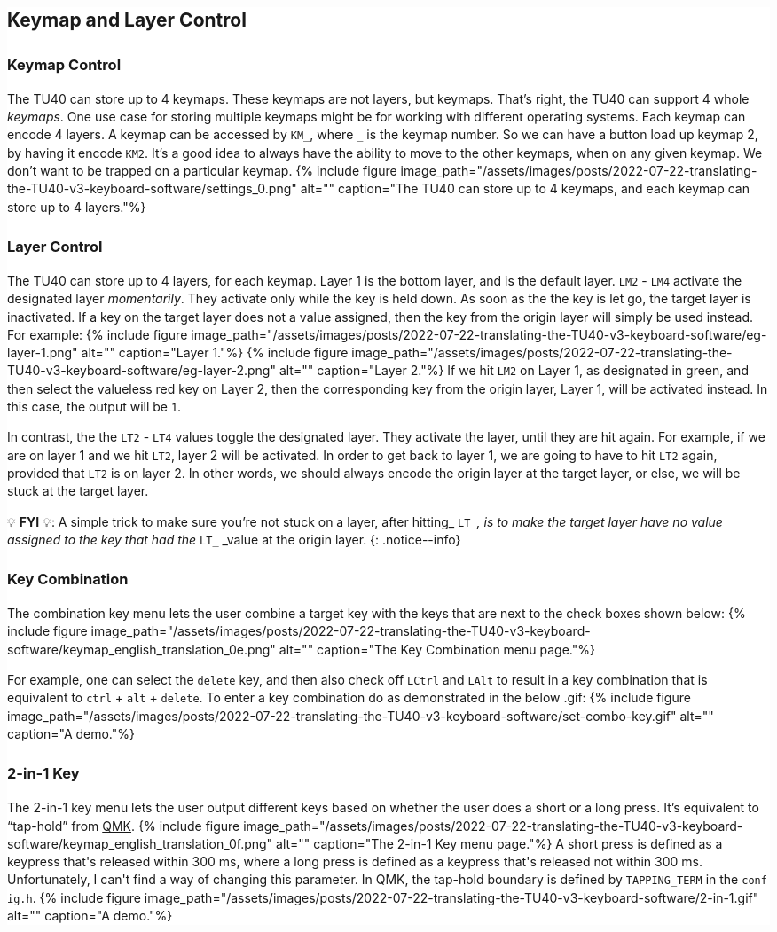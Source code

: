 ## Keymap and Layer Control
### Keymap Control
The TU40 can store up to 4 keymaps. These keymaps are not layers, but keymaps. That’s right, the TU40 can support 4 whole _keymaps_. One use case for storing multiple keymaps might be for working with different operating systems. Each keymap can encode 4 layers. A keymap can be accessed by `KM_`, where `_` is the keymap number. So we can have a button load up keymap 2, by having it encode `KM2`. It’s a good idea to always have the ability to move to the other keymaps, when on any given keymap. We don’t want to be trapped on a particular keymap.
{% include figure image_path="/assets/images/posts/2022-07-22-translating-the-TU40-v3-keyboard-software/settings_0.png" alt="" caption="The TU40 can store up to 4 keymaps, and each keymap can store up to 4 layers."%}

### Layer Control
The TU40 can store up to 4 layers, for each keymap. Layer 1 is the bottom layer, and is the default layer. `LM2` - `LM4` activate the designated layer _momentarily_. They activate only while the key is held down. As soon as the the key is let go, the target layer is inactivated. If a key on the target layer does not a value assigned, then the key from the origin layer will simply be used instead. For example:
{% include figure image_path="/assets/images/posts/2022-07-22-translating-the-TU40-v3-keyboard-software/eg-layer-1.png" alt="" caption="Layer 1."%}
{% include figure image_path="/assets/images/posts/2022-07-22-translating-the-TU40-v3-keyboard-software/eg-layer-2.png" alt="" caption="Layer 2."%}
If we hit `LM2` on Layer 1, as designated in green, and then select the valueless red key on Layer 2, then the corresponding key from the origin layer, Layer 1, will be activated instead. In this case, the output will be `1`.  

In contrast, the the `LT2` - `LT4` values toggle the designated layer. They activate the layer, until they are hit again. For example, if we are on layer 1 and we hit `LT2`, layer 2 will be activated. In order to get back to layer 1, we are going to have to hit `LT2` again, provided that `LT2` is on layer 2. In other words, we should always encode the origin layer at the target layer, or else, we will be stuck at the target layer. 

:bulb: **FYI** :bulb:: A simple trick to make sure you’re not stuck on a layer, after hitting_ `LT_`_, is to make the target layer have no value assigned to the key that had the_ `LT_` _value at the origin layer.
{: .notice--info}

### Key Combination
The combination key menu lets the user combine a target key with the keys that are next to the check boxes shown below:
{% include figure image_path="/assets/images/posts/2022-07-22-translating-the-TU40-v3-keyboard-software/keymap_english_translation_0e.png" alt="" caption="The Key Combination menu page."%}

For example, one can select the `delete` key, and then also check off `LCtrl` and `LAlt` to result in a key combination that is equivalent to `ctrl` + `alt` + `delete`. To enter a key combination do as demonstrated in the below .gif: 
{% include figure image_path="/assets/images/posts/2022-07-22-translating-the-TU40-v3-keyboard-software/set-combo-key.gif" alt="" caption="A demo."%}

### 2-in-1 Key
The 2-in-1 key menu lets the user output different keys based on whether the user does a short or a long press. It’s equivalent to “tap-hold” from [QMK](https://qmk.fm/). 
{% include figure image_path="/assets/images/posts/2022-07-22-translating-the-TU40-v3-keyboard-software/keymap_english_translation_0f.png" alt="" caption="The 2-in-1 Key menu page."%}
A short press is defined as a keypress that's released within 300 ms, where a long press is defined as a keypress that's released not within 300 ms. Unfortunately, I can't find a way of changing this parameter. In QMK, the tap-hold boundary is defined by `TAPPING_TERM` in the `config.h`. 
{% include figure image_path="/assets/images/posts/2022-07-22-translating-the-TU40-v3-keyboard-software/2-in-1.gif" alt="" caption="A demo."%}
